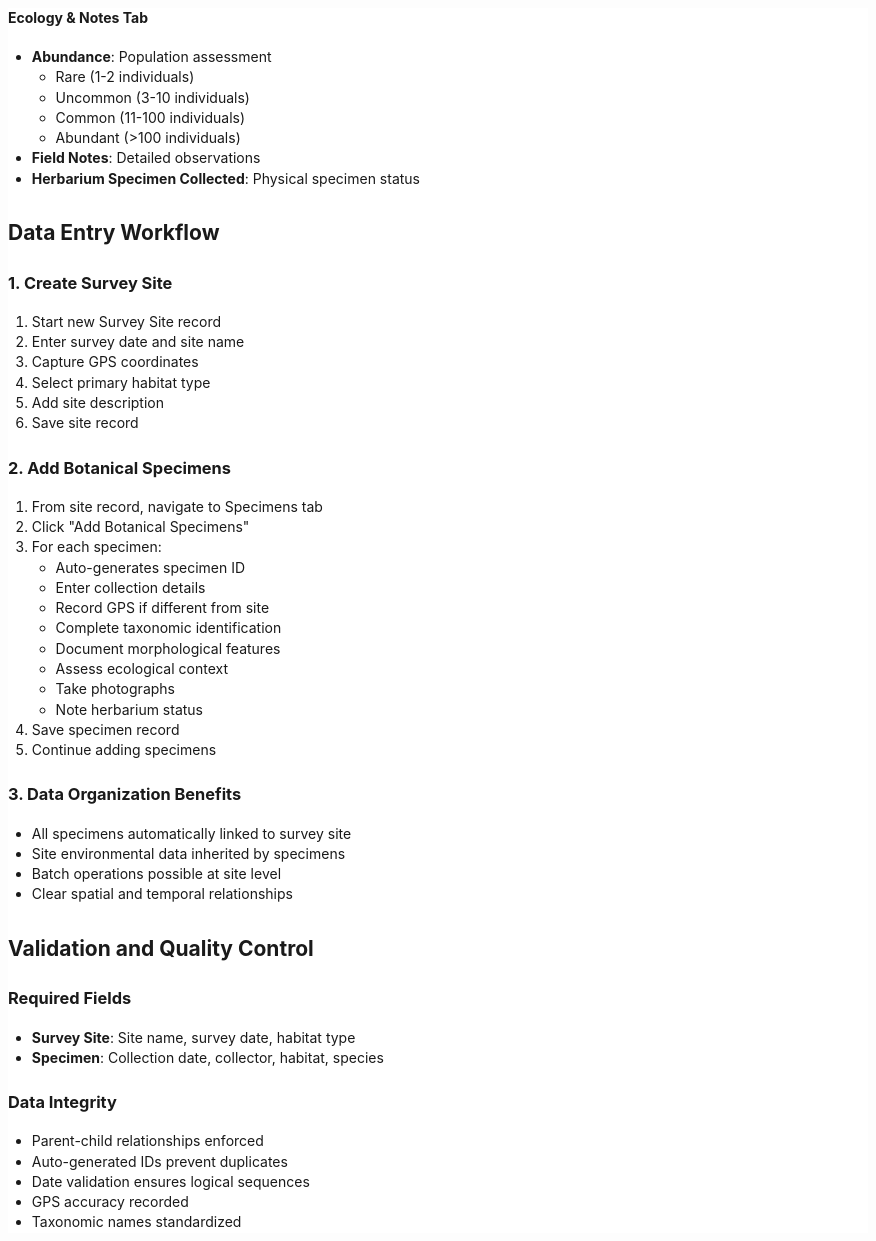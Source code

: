 #### Ecology & Notes Tab
- **Abundance**: Population assessment
  - Rare (1-2 individuals)
  - Uncommon (3-10 individuals)
  - Common (11-100 individuals)
  - Abundant (>100 individuals)
- **Field Notes**: Detailed observations
- **Herbarium Specimen Collected**: Physical specimen status

## Data Entry Workflow

### 1. Create Survey Site
1. Start new Survey Site record
2. Enter survey date and site name
3. Capture GPS coordinates
4. Select primary habitat type
5. Add site description
6. Save site record

### 2. Add Botanical Specimens
1. From site record, navigate to Specimens tab
2. Click "Add Botanical Specimens"
3. For each specimen:
   - Auto-generates specimen ID
   - Enter collection details
   - Record GPS if different from site
   - Complete taxonomic identification
   - Document morphological features
   - Assess ecological context
   - Take photographs
   - Note herbarium status
4. Save specimen record
5. Continue adding specimens

### 3. Data Organization Benefits
- All specimens automatically linked to survey site
- Site environmental data inherited by specimens
- Batch operations possible at site level
- Clear spatial and temporal relationships

## Validation and Quality Control

### Required Fields
- **Survey Site**: Site name, survey date, habitat type
- **Specimen**: Collection date, collector, habitat, species

### Data Integrity
- Parent-child relationships enforced
- Auto-generated IDs prevent duplicates
- Date validation ensures logical sequences
- GPS accuracy recorded
- Taxonomic names standardized

